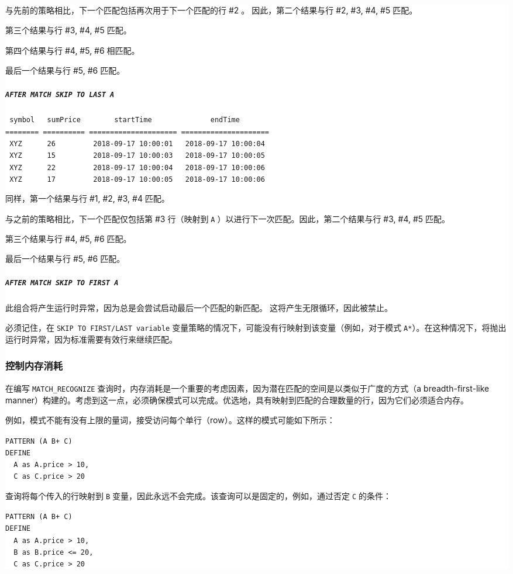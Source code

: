 与先前的策略相比，下一个匹配包括再次用于下一个匹配的行 #2 。 因此，第二个结果与行 #2, #3, #4, #5 匹配。

第三个结果与行 #3, #4, #5 匹配。

第四个结果与行 #4, #5, #6 相匹配。

最后一个结果与行 #5, #6 匹配。

##### `AFTER MATCH SKIP TO LAST A`



```
 symbol   sumPrice        startTime              endTime
======== ========== ===================== =====================
 XYZ      26         2018-09-17 10:00:01   2018-09-17 10:00:04
 XYZ      15         2018-09-17 10:00:03   2018-09-17 10:00:05
 XYZ      22         2018-09-17 10:00:04   2018-09-17 10:00:06
 XYZ      17         2018-09-17 10:00:05   2018-09-17 10:00:06
```



同样，第一个结果与行 #1, #2, #3, #4 匹配。

与之前的策略相比，下一个匹配仅包括第 #3 行（映射到 `A` ）以进行下一次匹配。因此，第二个结果与行 #3, #4, #5 匹配。

第三个结果与行 #4, #5, #6 匹配。

最后一个结果与行 #5, #6 匹配。

##### `AFTER MATCH SKIP TO FIRST A`

此组合将产生运行时异常，因为总是会尝试启动最后一个匹配的新匹配。 这将产生无限循环，因此被禁止。

必须记住，在 `SKIP TO FIRST/LAST variable` 变量策略的情况下，可能没有行映射到该变量（例如，对于模式 `A*`）。在这种情况下，将抛出运行时异常，因为标准需要有效行来继续匹配。

### 控制内存消耗

在编写 `MATCH_RECOGNIZE` 查询时，内存消耗是一个重要的考虑因素，因为潜在匹配的空间是以类似于广度的方式（a breadth-first-like manner）构建的。考虑到这一点，必须确保模式可以完成。优选地，具有映射到匹配的合理数量的行，因为它们必须适合内存。

例如，模式不能有没有上限的量词，接受访问每个单行（row）。这样的模式可能如下所示：



```
PATTERN (A B+ C)
DEFINE
  A as A.price > 10,
  C as C.price > 20
```



查询将每个传入的行映射到 `B` 变量，因此永远不会完成。该查询可以是固定的，例如，通过否定 `C` 的条件：



```
PATTERN (A B+ C)
DEFINE
  A as A.price > 10,
  B as B.price <= 20,
  C as C.price > 20
```
